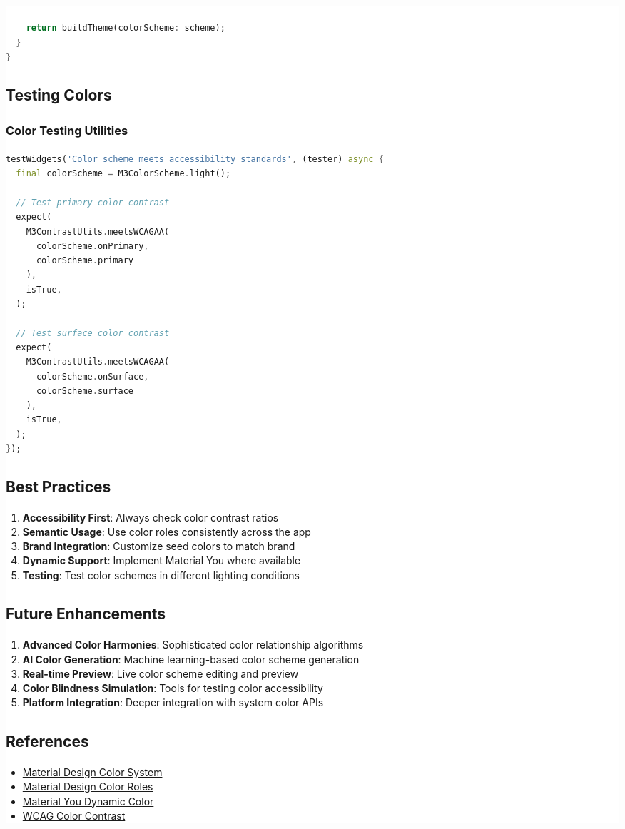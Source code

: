 ```dart
        
    return buildTheme(colorScheme: scheme);
  }
}
```

## Testing Colors

### Color Testing Utilities
```dart
testWidgets('Color scheme meets accessibility standards', (tester) async {
  final colorScheme = M3ColorScheme.light();
  
  // Test primary color contrast
  expect(
    M3ContrastUtils.meetsWCAGAA(
      colorScheme.onPrimary, 
      colorScheme.primary
    ),
    isTrue,
  );
  
  // Test surface color contrast
  expect(
    M3ContrastUtils.meetsWCAGAA(
      colorScheme.onSurface, 
      colorScheme.surface
    ),
    isTrue,
  );
});
```

## Best Practices

1. **Accessibility First**: Always check color contrast ratios
2. **Semantic Usage**: Use color roles consistently across the app
3. **Brand Integration**: Customize seed colors to match brand
4. **Dynamic Support**: Implement Material You where available
5. **Testing**: Test color schemes in different lighting conditions

## Future Enhancements

1. **Advanced Color Harmonies**: Sophisticated color relationship algorithms
2. **AI Color Generation**: Machine learning-based color scheme generation
3. **Real-time Preview**: Live color scheme editing and preview
4. **Color Blindness Simulation**: Tools for testing color accessibility
5. **Platform Integration**: Deeper integration with system color APIs

## References
- [Material Design Color System](https://m3.material.io/styles/color/system)
- [Material Design Color Roles](https://m3.material.io/styles/color/roles)
- [Material You Dynamic Color](https://m3.material.io/styles/color/dynamic-color)
- [WCAG Color Contrast](https://www.w3.org/WAI/WCAG21/Understanding/contrast-minimum.html)